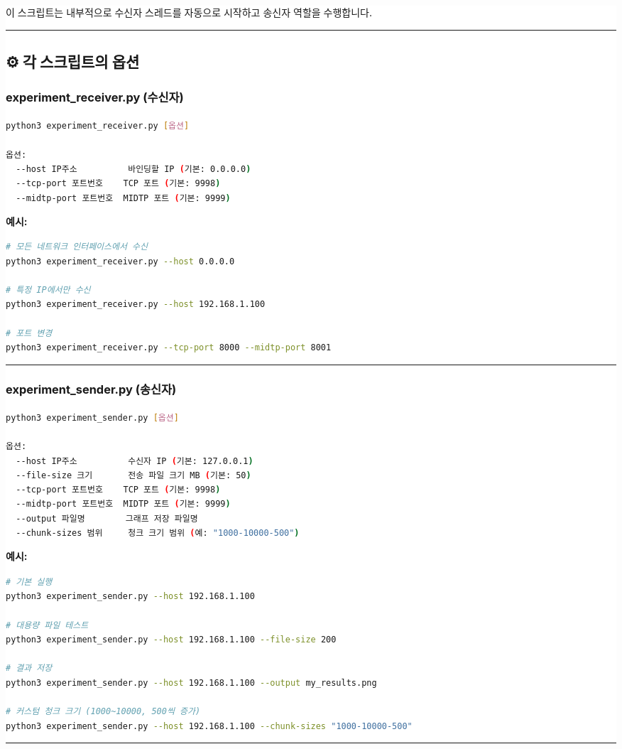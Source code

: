 이 스크립트는 내부적으로 수신자 스레드를 자동으로 시작하고 송신자 역할을 수행합니다.

---

## ⚙️ 각 스크립트의 옵션

### experiment_receiver.py (수신자)

```bash
python3 experiment_receiver.py [옵션]

옵션:
  --host IP주소          바인딩할 IP (기본: 0.0.0.0)
  --tcp-port 포트번호    TCP 포트 (기본: 9998)
  --midtp-port 포트번호  MIDTP 포트 (기본: 9999)
```

**예시:**
```bash
# 모든 네트워크 인터페이스에서 수신
python3 experiment_receiver.py --host 0.0.0.0

# 특정 IP에서만 수신
python3 experiment_receiver.py --host 192.168.1.100

# 포트 변경
python3 experiment_receiver.py --tcp-port 8000 --midtp-port 8001
```

---

### experiment_sender.py (송신자)

```bash
python3 experiment_sender.py [옵션]

옵션:
  --host IP주소          수신자 IP (기본: 127.0.0.1)
  --file-size 크기       전송 파일 크기 MB (기본: 50)
  --tcp-port 포트번호    TCP 포트 (기본: 9998)
  --midtp-port 포트번호  MIDTP 포트 (기본: 9999)
  --output 파일명        그래프 저장 파일명
  --chunk-sizes 범위     청크 크기 범위 (예: "1000-10000-500")
```

**예시:**
```bash
# 기본 실행
python3 experiment_sender.py --host 192.168.1.100

# 대용량 파일 테스트
python3 experiment_sender.py --host 192.168.1.100 --file-size 200

# 결과 저장
python3 experiment_sender.py --host 192.168.1.100 --output my_results.png

# 커스텀 청크 크기 (1000~10000, 500씩 증가)
python3 experiment_sender.py --host 192.168.1.100 --chunk-sizes "1000-10000-500"
```

---